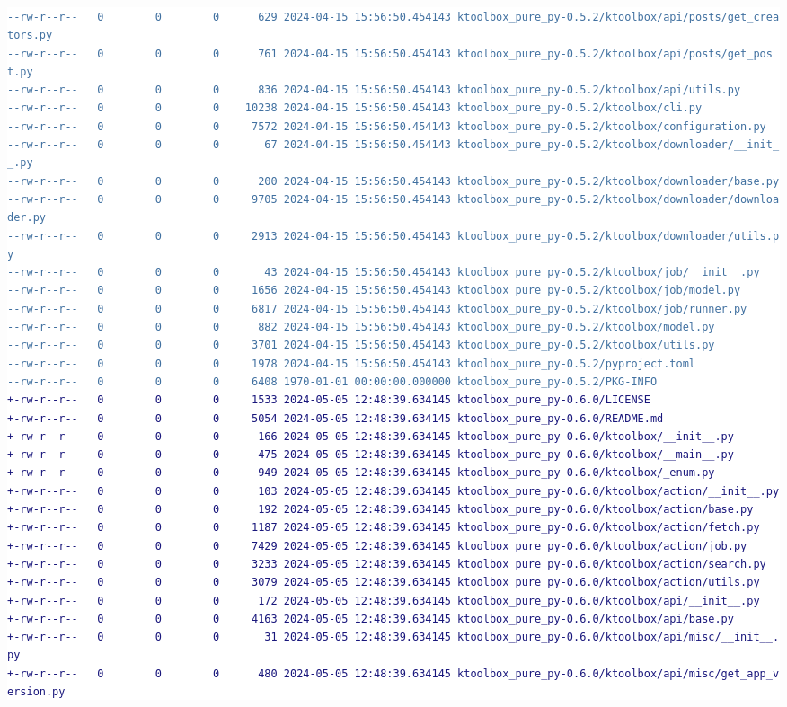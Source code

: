```diff
--rw-r--r--   0        0        0      629 2024-04-15 15:56:50.454143 ktoolbox_pure_py-0.5.2/ktoolbox/api/posts/get_creators.py
--rw-r--r--   0        0        0      761 2024-04-15 15:56:50.454143 ktoolbox_pure_py-0.5.2/ktoolbox/api/posts/get_post.py
--rw-r--r--   0        0        0      836 2024-04-15 15:56:50.454143 ktoolbox_pure_py-0.5.2/ktoolbox/api/utils.py
--rw-r--r--   0        0        0    10238 2024-04-15 15:56:50.454143 ktoolbox_pure_py-0.5.2/ktoolbox/cli.py
--rw-r--r--   0        0        0     7572 2024-04-15 15:56:50.454143 ktoolbox_pure_py-0.5.2/ktoolbox/configuration.py
--rw-r--r--   0        0        0       67 2024-04-15 15:56:50.454143 ktoolbox_pure_py-0.5.2/ktoolbox/downloader/__init__.py
--rw-r--r--   0        0        0      200 2024-04-15 15:56:50.454143 ktoolbox_pure_py-0.5.2/ktoolbox/downloader/base.py
--rw-r--r--   0        0        0     9705 2024-04-15 15:56:50.454143 ktoolbox_pure_py-0.5.2/ktoolbox/downloader/downloader.py
--rw-r--r--   0        0        0     2913 2024-04-15 15:56:50.454143 ktoolbox_pure_py-0.5.2/ktoolbox/downloader/utils.py
--rw-r--r--   0        0        0       43 2024-04-15 15:56:50.454143 ktoolbox_pure_py-0.5.2/ktoolbox/job/__init__.py
--rw-r--r--   0        0        0     1656 2024-04-15 15:56:50.454143 ktoolbox_pure_py-0.5.2/ktoolbox/job/model.py
--rw-r--r--   0        0        0     6817 2024-04-15 15:56:50.454143 ktoolbox_pure_py-0.5.2/ktoolbox/job/runner.py
--rw-r--r--   0        0        0      882 2024-04-15 15:56:50.454143 ktoolbox_pure_py-0.5.2/ktoolbox/model.py
--rw-r--r--   0        0        0     3701 2024-04-15 15:56:50.454143 ktoolbox_pure_py-0.5.2/ktoolbox/utils.py
--rw-r--r--   0        0        0     1978 2024-04-15 15:56:50.454143 ktoolbox_pure_py-0.5.2/pyproject.toml
--rw-r--r--   0        0        0     6408 1970-01-01 00:00:00.000000 ktoolbox_pure_py-0.5.2/PKG-INFO
+-rw-r--r--   0        0        0     1533 2024-05-05 12:48:39.634145 ktoolbox_pure_py-0.6.0/LICENSE
+-rw-r--r--   0        0        0     5054 2024-05-05 12:48:39.634145 ktoolbox_pure_py-0.6.0/README.md
+-rw-r--r--   0        0        0      166 2024-05-05 12:48:39.634145 ktoolbox_pure_py-0.6.0/ktoolbox/__init__.py
+-rw-r--r--   0        0        0      475 2024-05-05 12:48:39.634145 ktoolbox_pure_py-0.6.0/ktoolbox/__main__.py
+-rw-r--r--   0        0        0      949 2024-05-05 12:48:39.634145 ktoolbox_pure_py-0.6.0/ktoolbox/_enum.py
+-rw-r--r--   0        0        0      103 2024-05-05 12:48:39.634145 ktoolbox_pure_py-0.6.0/ktoolbox/action/__init__.py
+-rw-r--r--   0        0        0      192 2024-05-05 12:48:39.634145 ktoolbox_pure_py-0.6.0/ktoolbox/action/base.py
+-rw-r--r--   0        0        0     1187 2024-05-05 12:48:39.634145 ktoolbox_pure_py-0.6.0/ktoolbox/action/fetch.py
+-rw-r--r--   0        0        0     7429 2024-05-05 12:48:39.634145 ktoolbox_pure_py-0.6.0/ktoolbox/action/job.py
+-rw-r--r--   0        0        0     3233 2024-05-05 12:48:39.634145 ktoolbox_pure_py-0.6.0/ktoolbox/action/search.py
+-rw-r--r--   0        0        0     3079 2024-05-05 12:48:39.634145 ktoolbox_pure_py-0.6.0/ktoolbox/action/utils.py
+-rw-r--r--   0        0        0      172 2024-05-05 12:48:39.634145 ktoolbox_pure_py-0.6.0/ktoolbox/api/__init__.py
+-rw-r--r--   0        0        0     4163 2024-05-05 12:48:39.634145 ktoolbox_pure_py-0.6.0/ktoolbox/api/base.py
+-rw-r--r--   0        0        0       31 2024-05-05 12:48:39.634145 ktoolbox_pure_py-0.6.0/ktoolbox/api/misc/__init__.py
+-rw-r--r--   0        0        0      480 2024-05-05 12:48:39.634145 ktoolbox_pure_py-0.6.0/ktoolbox/api/misc/get_app_version.py
```
